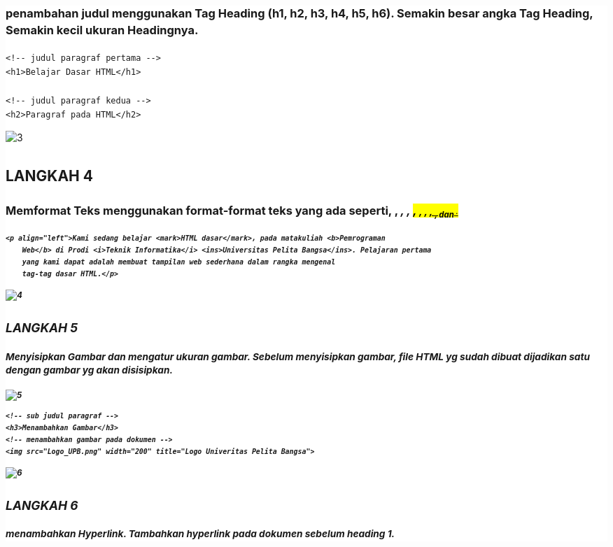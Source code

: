 ### penambahan judul menggunakan Tag Heading (h1, h2, h3, h4, h5, h6). Semakin besar angka Tag Heading, Semakin kecil ukuran Headingnya.

```
<!-- judul paragraf pertama -->
<h1>Belajar Dasar HTML</h1>

<!-- judul paragraf kedua -->
<h2>Paragraf pada HTML</h2>
```

<img width="1070" alt="3" src="https://user-images.githubusercontent.com/101716660/158663638-7bfc830b-0d39-44e4-af43-508d827b764c.png">

## LANGKAH 4

### Memformat Teks menggunakan format-format teks yang ada seperti<b>, <strong>, <i>, <em>, <mark>, <small>, <dell>, <ins>, <sub>, dan <sup>.
    
```
<p align="left">Kami sedang belajar <mark>HTML dasar</mark>, pada matakuliah <b>Pemrograman
    Web</b> di Prodi <i>Teknik Informatika</i> <ins>Universitas Pelita Bangsa</ins>. Pelajaran pertama
    yang kami dapat adalah membuat tampilan web sederhana dalam rangka mengenal
    tag-tag dasar HTML.</p>
```
    
<img width="1070" alt="4" src="https://user-images.githubusercontent.com/101716660/158663660-823de52d-3da9-4d18-afa0-4dc66abfebdd.png">
    
## LANGKAH 5
    
### Menyisipkan Gambar dan mengatur ukuran gambar. Sebelum menyisipkan gambar, file HTML yg sudah dibuat dijadikan satu dengan gambar yg akan disisipkan.
<img width="1070" alt="5" src="https://user-images.githubusercontent.com/101716660/158663739-1e27dd6c-abe3-4048-bdfd-14786cac7fa0.png">
    
```
<!-- sub judul paragraf -->
<h3>Menambahkan Gambar</h3>
<!-- menambahkan gambar pada dokumen -->
<img src="Logo_UPB.png" width="200" title="Logo Univeritas Pelita Bangsa">
```
    
<img width="1070" alt="6" src="https://user-images.githubusercontent.com/101716660/158663787-6f545500-f6af-4f1c-aa35-bd65aa81d8ae.png">
    
## LANGKAH 6
    
### menambahkan Hyperlink. Tambahkan hyperlink pada dokumen sebelum heading 1.
    